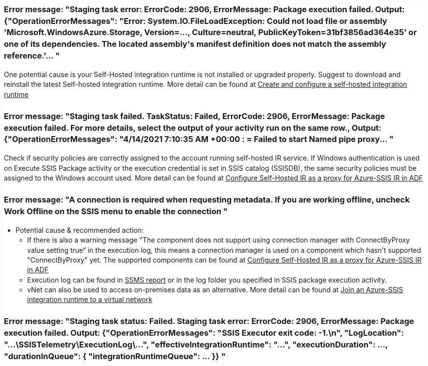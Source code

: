 ### Error message: "Staging task error: ErrorCode: 2906, ErrorMessage: Package execution failed. Output: {"OperationErrorMessages": "Error: System.IO.FileLoadException: Could not load file or assembly 'Microsoft.WindowsAzure.Storage, Version=..., Culture=neutral, PublicKeyToken=31bf3856ad364e35' or one of its dependencies. The located assembly's manifest definition does not match the assembly reference.'... "

One potential cause is your Self-Hosted integration runtime is not installed or upgraded properly. Suggest to download and reinstall the latest Self-hosted integration runtime. More detail can be found at [Create and configure a self-hosted integration runtime](create-self-hosted-integration-runtime.md#installation-best-practices)
          

### Error message: "Staging task failed. TaskStatus: Failed, ErrorCode: 2906, ErrorMessage: Package execution failed. For more details, select the output of your activity run on the same row., Output: {"OperationErrorMessages": "4/14/2021 7:10:35 AM +00:00 : = Failed to start Named pipe proxy... "

Check if security policies are correctly assigned to the account running self-hosted IR service. If Windows authentication is used on Execute SSIS Package activity or the execution credential is set in SSIS catalog (SSISDB), the same security policies must be assigned to the Windows account used. More detail can be found at [Configure Self-Hosted IR as a proxy for Azure-SSIS IR in ADF](self-hosted-integration-runtime-proxy-ssis.md#enable-windows-authentication-for-on-premises-tasks)


### Error message: "A connection is required when requesting metadata. If you are working offline, uncheck Work Offline on the SSIS menu to enable the connection "

* Potential cause & recommended action:
  * If there is also a warning message "The component does not support using connection manager with ConnectByProxy value setting true“ in the execution log, this means a connection manager is used on a component which hasn't supported "ConnectByProxy" yet. The supported components can be found at [Configure Self-Hosted IR as a proxy for Azure-SSIS IR in ADF](self-hosted-integration-runtime-proxy-ssis.md#enable-ssis-packages-to-use-a-proxy)
  * Execution log can be found in [SSMS report](/sql/integration-services/performance/monitor-running-packages-and-other-operations#reports) or in the log folder you specified in SSIS package execution activity.
  * vNet can also be used to access on-premises data as an alternative. More detail can be found at [Join an Azure-SSIS integration runtime to a virtual network](join-azure-ssis-integration-runtime-virtual-network.md)
          

### Error message: "Staging task status: Failed. Staging task error: ErrorCode: 2906, ErrorMessage: Package execution failed. Output: {"OperationErrorMessages": "SSIS Executor exit code: -1.\n", "LogLocation": "...\\SSISTelemetry\\ExecutionLog\\...", "effectiveIntegrationRuntime": "...", "executionDuration": ..., "durationInQueue": { "integrationRuntimeQueue": ... }} "

